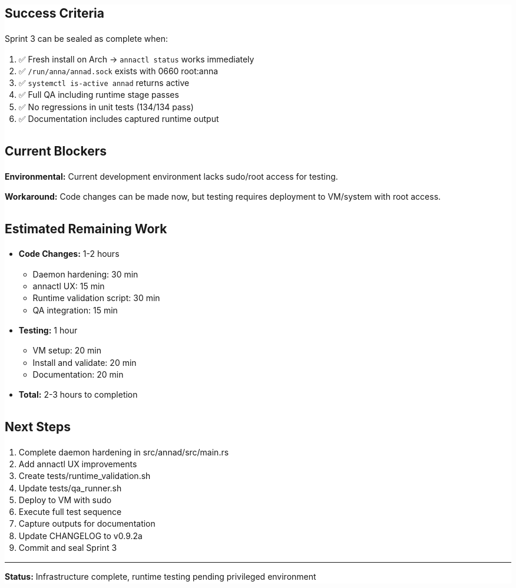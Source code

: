 ## Success Criteria

Sprint 3 can be sealed as complete when:

1. ✅ Fresh install on Arch → `annactl status` works immediately
2. ✅ `/run/anna/annad.sock` exists with 0660 root:anna
3. ✅ `systemctl is-active annad` returns active
4. ✅ Full QA including runtime stage passes
5. ✅ No regressions in unit tests (134/134 pass)
6. ✅ Documentation includes captured runtime output

## Current Blockers

**Environmental:** Current development environment lacks sudo/root access for testing.

**Workaround:** Code changes can be made now, but testing requires deployment to VM/system with root access.

## Estimated Remaining Work

- **Code Changes:** 1-2 hours
  - Daemon hardening: 30 min
  - annactl UX: 15 min
  - Runtime validation script: 30 min
  - QA integration: 15 min

- **Testing:** 1 hour
  - VM setup: 20 min
  - Install and validate: 20 min
  - Documentation: 20 min

- **Total:** 2-3 hours to completion

## Next Steps

1. Complete daemon hardening in src/annad/src/main.rs
2. Add annactl UX improvements
3. Create tests/runtime_validation.sh
4. Update tests/qa_runner.sh
5. Deploy to VM with sudo
6. Execute full test sequence
7. Capture outputs for documentation
8. Update CHANGELOG to v0.9.2a
9. Commit and seal Sprint 3

---

**Status:** Infrastructure complete, runtime testing pending privileged environment
